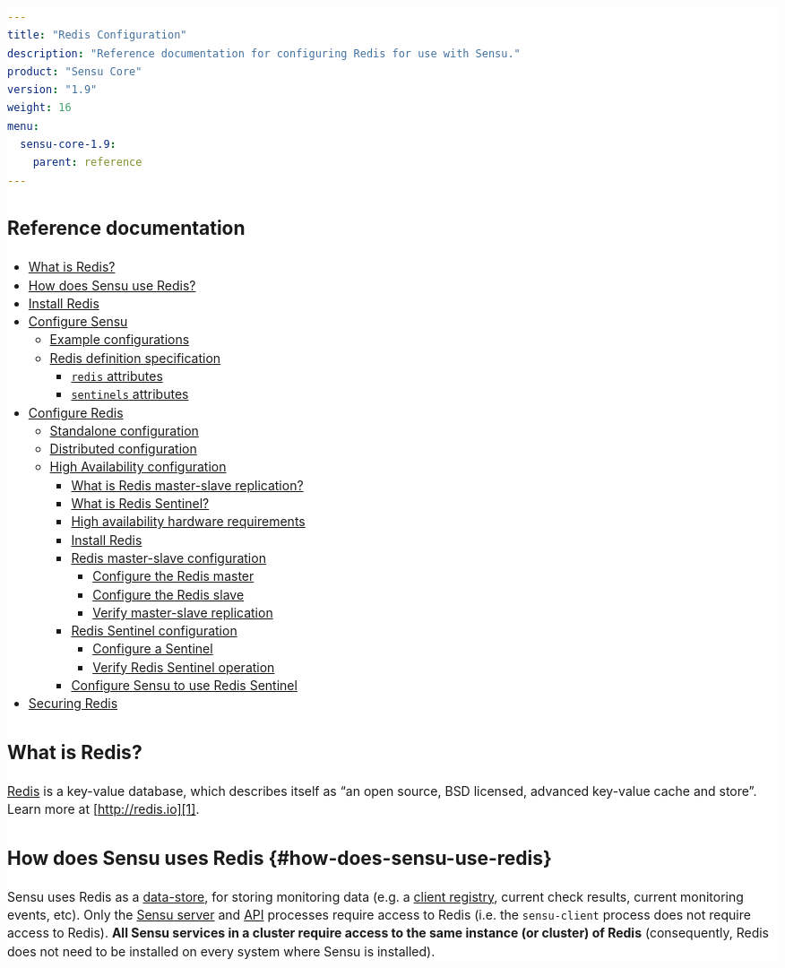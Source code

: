```yaml
---
title: "Redis Configuration"
description: "Reference documentation for configuring Redis for use with Sensu."
product: "Sensu Core"
version: "1.9"
weight: 16
menu:
  sensu-core-1.9:
    parent: reference
---
```


## Reference documentation

- [What is Redis?](#what-is-redis)
- [How does Sensu use Redis?](#how-does-sensu-use-redis)
- [Install Redis](#install-redis)
- [Configure Sensu](#configure-sensu)
  - [Example configurations](#sensu-redis-configuration-examples)
  - [Redis definition specification](#redis-definition-specification)
    - [`redis` attributes](#redis-attributes)
    - [`sentinels` attributes](#sentinels-attributes)
- [Configure Redis](#sensu-redis-configuration)
  - [Standalone configuration](#redis-standalone-configuration)
  - [Distributed configuration](#redis-distributed-configuration)
  - [High Availability configuration](#redis-high-availability-configuration)
    - [What is Redis master-slave replication?](#what-is-redis-master-slave-replication)
    - [What is Redis Sentinel?](#what-is-redis-sentinel)
    - [High availability hardware requirements](#high-availability-hardware-requirements)
    - [Install Redis](#install-redis)
    - [Redis master-slave configuration](#redis-master-slave-configuration)
      - [Configure the Redis master](#configure-the-redis-master)
      - [Configure the Redis slave](#configure-the-redis-slave)
      - [Verify master-slave replication](#verify-master-slave-replication)
    - [Redis Sentinel configuration](#redis-sentinel-configuration)
      - [Configure a Sentinel](#configure-a-sentinel)
      - [Verify Redis Sentinel operation](#verify-redis-sentinel-operation)
    - [Configure Sensu to use Redis Sentinel](#configure-sensu-to-use-redis-sentinel)
- [Securing Redis](#securing-redis)

## What is Redis?

[Redis][1] is a key-value database, which describes itself as “an open source, BSD
licensed, advanced key-value cache and store”. Learn more at
[http://redis.io][1].

## How does Sensu uses Redis {#how-does-sensu-use-redis}

Sensu uses Redis as a [data-store][2], for storing monitoring data (e.g. a
[client registry][3], current check results, current monitoring events, etc).
Only the [Sensu server][4] and [API][5] processes require access to Redis (i.e.
the `sensu-client` process does  not require access to Redis). **All Sensu
services in a cluster require access to the same instance (or cluster) of
Redis** (consequently, Redis does not need to  be installed on every system
where Sensu is installed).


[1]:  http://redis.io/
[2]:  ../data-store
[3]:  ../clients#registration-and-registry
[4]:  ../server
[5]:  ../../api/overview
[6]:  ../../installation/install-redis
[7]:  http://redis.io/topics/config
[8]:  http://redis.io/topics/replication
[9]:  http://redis.io/topics/sentinel
[10]: http://redis.io/topics/benchmarks
[11]: ../../installation/install-redis
[12]: #what-is-redis-master-slave-replication
[13]: #what-is-redis-sentinel
[14]: ../transport
[15]: ../transport#transport-configuration
[16]: http://redis.io/topics/sentinel#a-quick-tutorial
